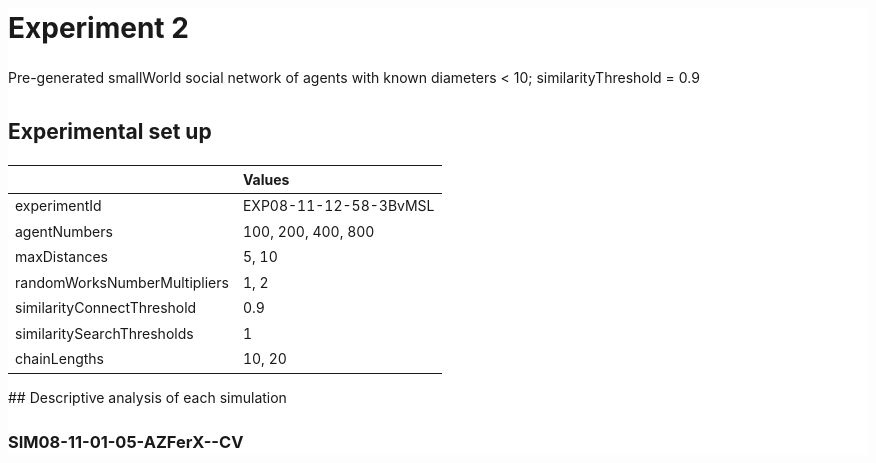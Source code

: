 # Experiment  2 

Pre-generated smallWorld social network of agents with known diameters < 10; similarityThreshold = 0.9 

## Experimental set up 

<table class="table table-condensed" style="width: auto !important; ">
 <thead>
  <tr>
   <th style="text-align:left;">   </th>
   <th style="text-align:left;"> Values </th>
  </tr>
 </thead>
<tbody>
  <tr>
   <td style="text-align:left;"> experimentId </td>
   <td style="text-align:left;"> EXP08-11-12-58-3BvMSL </td>
  </tr>
  <tr>
   <td style="text-align:left;"> agentNumbers </td>
   <td style="text-align:left;"> 100, 200, 400, 800 </td>
  </tr>
  <tr>
   <td style="text-align:left;"> maxDistances </td>
   <td style="text-align:left;"> 5, 10 </td>
  </tr>
  <tr>
   <td style="text-align:left;"> randomWorksNumberMultipliers </td>
   <td style="text-align:left;"> 1, 2 </td>
  </tr>
  <tr>
   <td style="text-align:left;"> similarityConnectThreshold </td>
   <td style="text-align:left;"> 0.9 </td>
  </tr>
  <tr>
   <td style="text-align:left;"> similaritySearchThresholds </td>
   <td style="text-align:left;"> 1 </td>
  </tr>
  <tr>
   <td style="text-align:left;"> chainLengths </td>
   <td style="text-align:left;"> 10, 20 </td>
  </tr>
</tbody>
</table>
## Descriptive analysis of each simulation

###  SIM08-11-01-05-AZFerX--CV 

